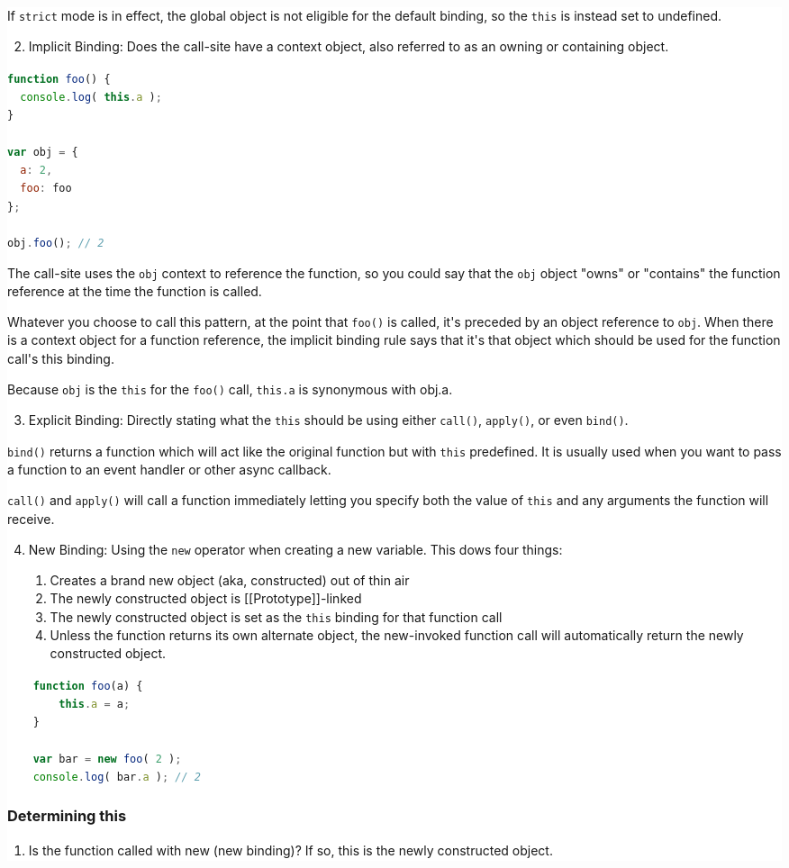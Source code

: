   If `strict` mode is in effect, the global object is not eligible for the default binding, so the `this` is instead set to undefined.

2. Implicit Binding: Does the call-site have a context object, also referred to as an owning or containing object.

  ```javascript
  function foo() {
  	console.log( this.a );
  }

  var obj = {
  	a: 2,
  	foo: foo
  };

  obj.foo(); // 2
  ```
  The call-site uses the `obj` context to reference the function, so you could say that the `obj` object "owns" or "contains" the function reference at the time the function is called.

  Whatever you choose to call this pattern, at the point that `foo()` is called, it's preceded by an object reference to `obj`. When there is a context object for a function reference, the implicit binding rule says that it's that object which should be used for the function call's this binding.

  Because `obj` is the `this` for the `foo()` call, `this.a` is synonymous with obj.a.

3. Explicit Binding: Directly stating what the `this` should be using either `call()`, `apply()`, or even `bind()`.

  `bind()` returns a function which will act like the original function but with `this` predefined. It is usually used when you want to pass a function to an event handler or other async callback.

  `call()` and `apply()` will call a function immediately letting you specify both the value of `this` and any arguments the function will receive.

4. New Binding: Using the `new` operator when creating a new variable. This dows four things:

    1. Creates a brand new object (aka, constructed) out of thin air
    2. The newly constructed object is [[Prototype]]-linked
    3. The newly constructed object is set as the `this` binding for that function call
    4. Unless the function returns its own alternate object, the new-invoked function call will automatically return the newly constructed object.

```javascript
    function foo(a) {
    	this.a = a;
    }

    var bar = new foo( 2 );
    console.log( bar.a ); // 2
```

### Determining this

1. Is the function called with new (new binding)? If so, this is the newly constructed object.
